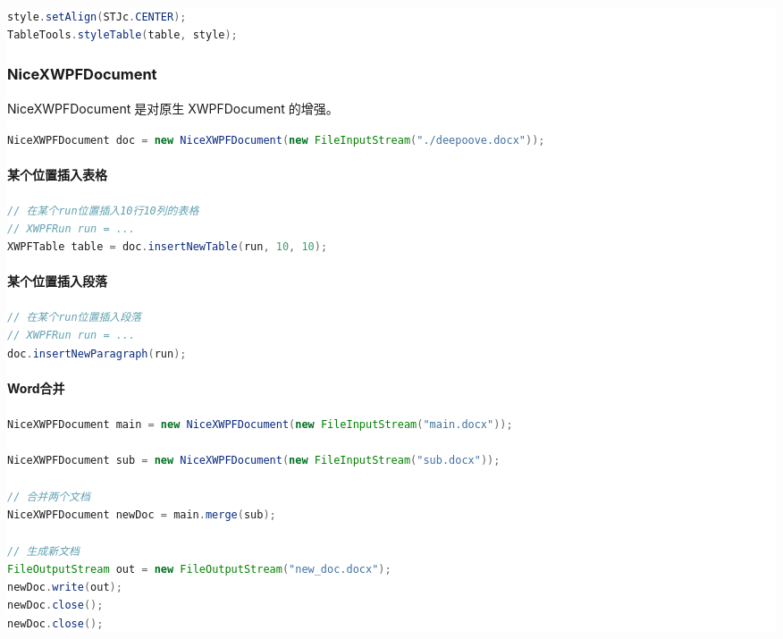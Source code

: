```java
style.setAlign(STJc.CENTER);
TableTools.styleTable(table, style);
```
### NiceXWPFDocument
NiceXWPFDocument 是对原生 XWPFDocument 的增强。
```java
NiceXWPFDocument doc = new NiceXWPFDocument(new FileInputStream("./deepoove.docx"));
```
#### 某个位置插入表格
```java
// 在某个run位置插入10行10列的表格
// XWPFRun run = ...
XWPFTable table = doc.insertNewTable(run, 10, 10);
```
#### 某个位置插入段落
```java
// 在某个run位置插入段落
// XWPFRun run = ...
doc.insertNewParagraph(run);
```
#### Word合并
```java
NiceXWPFDocument main = new NiceXWPFDocument(new FileInputStream("main.docx"));

NiceXWPFDocument sub = new NiceXWPFDocument(new FileInputStream("sub.docx"));

// 合并两个文档
NiceXWPFDocument newDoc = main.merge(sub);

// 生成新文档
FileOutputStream out = new FileOutputStream("new_doc.docx");
newDoc.write(out);
newDoc.close();
newDoc.close();
```
